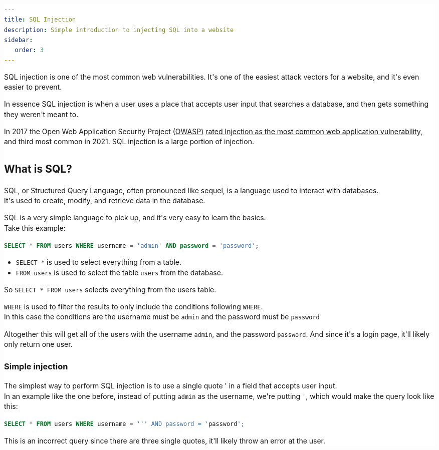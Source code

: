 ```yaml
---
title: SQL Injection
description: Simple introduction to injecting SQL into a website
sidebar:
   order: 3
---
```


SQL injection is one of the most common web vulnerabilities.
It's one of the easiest attack vectors for a website, and it's even easier to prevent.

In essence SQL injection is when a user uses a place that accepts user input that searches a database, and then gets something they weren't meant to.

In 2017 the Open Web Application Security Project ([OWASP](https://owasp.org/)) [rated Injection as the most common web application vulnerability](https://owasp.org/www-project-top-ten/), and third most common in 2021. SQL injection is a large portion of injection.

## What is SQL?

SQL, or Structured Query Language, often pronounced like sequel, is a language used to interact with databases.  
It's used to create, modify, and retrieve data in the database.

SQL is a very simple language to pick up, and it's very easy to learn the basics.  
Take this example:

```sql
SELECT * FROM users WHERE username = 'admin' AND password = 'password';
```

- `SELECT *` is used to select everything from a table.
- `FROM users` is used to select the table `users` from the database.  

So `SELECT * FROM users` selects everything from the users table.

`WHERE` is used to filter the results to only include the conditions following `WHERE`.  
In this case the conditions are the username must be `admin` and the password must be `password`

Altogether this will get all of the users with the username `admin`, and the password `password`. And since it's a login page, it'll likely only return one user.

### Simple injection

The simplest way to perform SQL injection is to use a single quote ' in a field that accepts user input.  
In an example like the one before, instead of putting `admin` as the username, we're putting `'`, which would make the query look like this:

```sql
SELECT * FROM users WHERE username = ''' AND password = 'password';
```

This is an incorrect query since there are three single quotes, it'll likely throw an error at the user.
